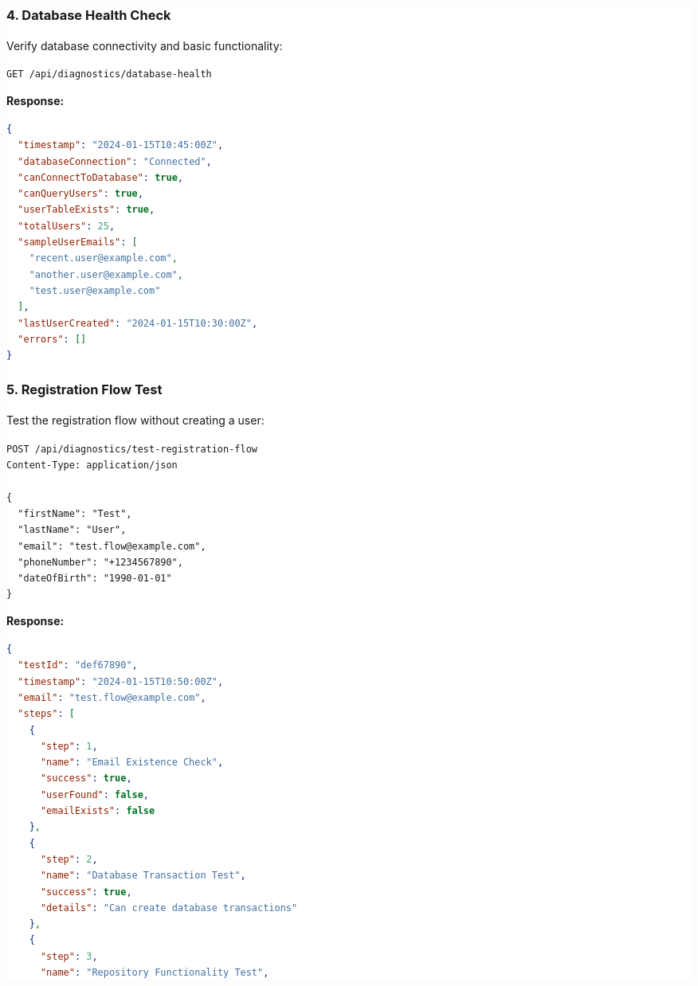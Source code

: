 ### 4. Database Health Check

Verify database connectivity and basic functionality:

```http
GET /api/diagnostics/database-health
```

**Response:**
```json
{
  "timestamp": "2024-01-15T10:45:00Z",
  "databaseConnection": "Connected",
  "canConnectToDatabase": true,
  "canQueryUsers": true,
  "userTableExists": true,
  "totalUsers": 25,
  "sampleUserEmails": [
    "recent.user@example.com",
    "another.user@example.com",
    "test.user@example.com"
  ],
  "lastUserCreated": "2024-01-15T10:30:00Z",
  "errors": []
}
```

### 5. Registration Flow Test

Test the registration flow without creating a user:

```http
POST /api/diagnostics/test-registration-flow
Content-Type: application/json

{
  "firstName": "Test",
  "lastName": "User",
  "email": "test.flow@example.com",
  "phoneNumber": "+1234567890",
  "dateOfBirth": "1990-01-01"
}
```

**Response:**
```json
{
  "testId": "def67890",
  "timestamp": "2024-01-15T10:50:00Z",
  "email": "test.flow@example.com",
  "steps": [
    {
      "step": 1,
      "name": "Email Existence Check",
      "success": true,
      "userFound": false,
      "emailExists": false
    },
    {
      "step": 2,
      "name": "Database Transaction Test",
      "success": true,
      "details": "Can create database transactions"
    },
    {
      "step": 3,
      "name": "Repository Functionality Test",
```